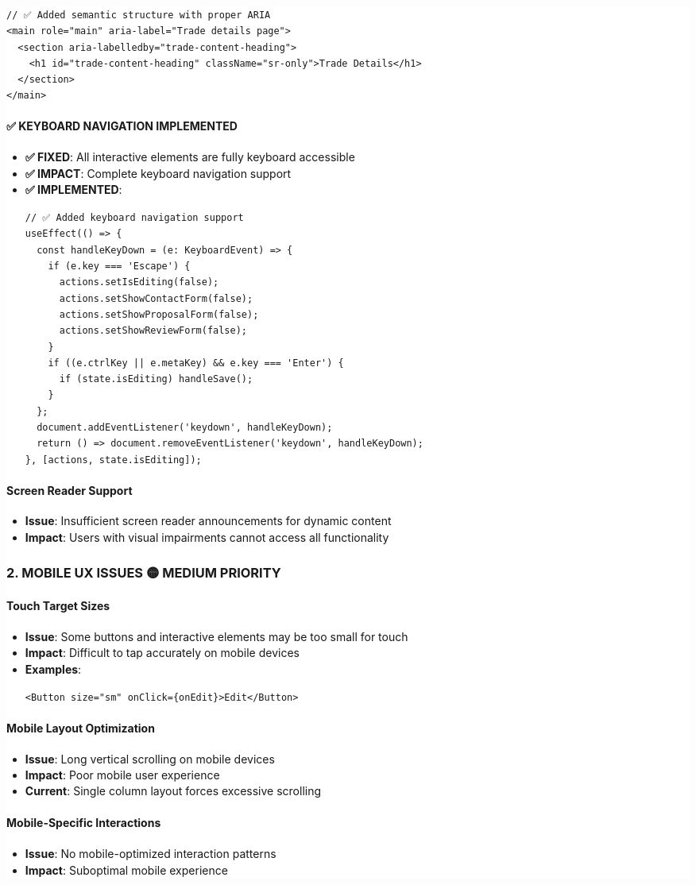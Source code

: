   ```tsx
  // ✅ Added semantic structure with proper ARIA
  <main role="main" aria-label="Trade details page">
    <section aria-labelledby="trade-content-heading">
      <h1 id="trade-content-heading" className="sr-only">Trade Details</h1>
    </section>
  </main>
  ```

#### ✅ **KEYBOARD NAVIGATION IMPLEMENTED**
- **✅ FIXED**: All interactive elements are fully keyboard accessible
- **✅ IMPACT**: Complete keyboard navigation support
- **✅ IMPLEMENTED**:
  ```tsx
  // ✅ Added keyboard navigation support
  useEffect(() => {
    const handleKeyDown = (e: KeyboardEvent) => {
      if (e.key === 'Escape') {
        actions.setIsEditing(false);
        actions.setShowContactForm(false);
        actions.setShowProposalForm(false);
        actions.setShowReviewForm(false);
      }
      if ((e.ctrlKey || e.metaKey) && e.key === 'Enter') {
        if (state.isEditing) handleSave();
      }
    };
    document.addEventListener('keydown', handleKeyDown);
    return () => document.removeEventListener('keydown', handleKeyDown);
  }, [actions, state.isEditing]);
  ```

#### Screen Reader Support
- **Issue**: Insufficient screen reader announcements for dynamic content
- **Impact**: Users with visual impairments cannot access all functionality

### 2. **MOBILE UX ISSUES** 🟡 **MEDIUM PRIORITY**

#### Touch Target Sizes
- **Issue**: Some buttons and interactive elements may be too small for touch
- **Impact**: Difficult to tap accurately on mobile devices
- **Examples**:
  ```tsx
  <Button size="sm" onClick={onEdit}>Edit</Button>
  ```

#### Mobile Layout Optimization
- **Issue**: Long vertical scrolling on mobile devices
- **Impact**: Poor mobile user experience
- **Current**: Single column layout forces excessive scrolling

#### Mobile-Specific Interactions
- **Issue**: No mobile-optimized interaction patterns
- **Impact**: Suboptimal mobile experience
